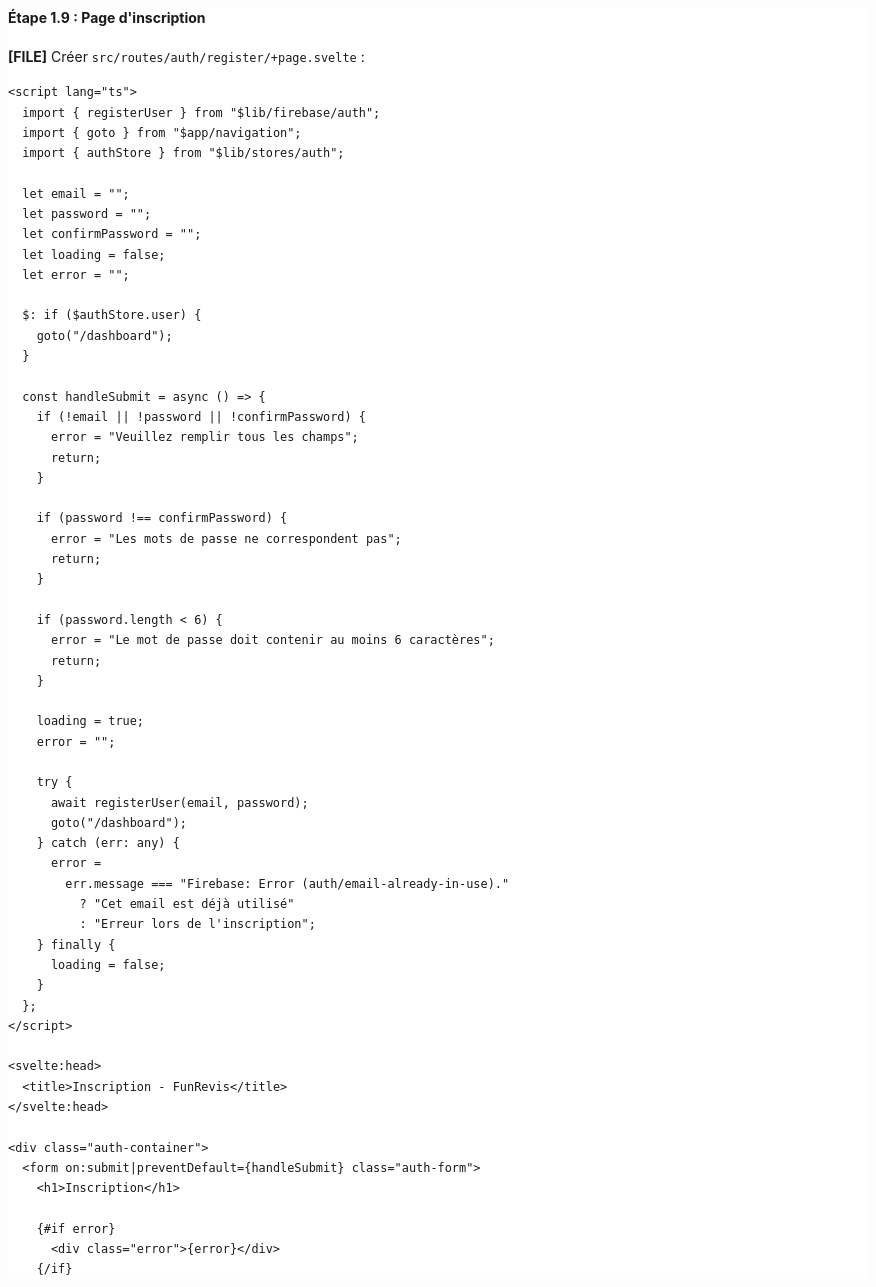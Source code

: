 #### Étape 1.9 : Page d'inscription

**[FILE]** Créer `src/routes/auth/register/+page.svelte` :

```svelte
<script lang="ts">
  import { registerUser } from "$lib/firebase/auth";
  import { goto } from "$app/navigation";
  import { authStore } from "$lib/stores/auth";

  let email = "";
  let password = "";
  let confirmPassword = "";
  let loading = false;
  let error = "";

  $: if ($authStore.user) {
    goto("/dashboard");
  }

  const handleSubmit = async () => {
    if (!email || !password || !confirmPassword) {
      error = "Veuillez remplir tous les champs";
      return;
    }

    if (password !== confirmPassword) {
      error = "Les mots de passe ne correspondent pas";
      return;
    }

    if (password.length < 6) {
      error = "Le mot de passe doit contenir au moins 6 caractères";
      return;
    }

    loading = true;
    error = "";

    try {
      await registerUser(email, password);
      goto("/dashboard");
    } catch (err: any) {
      error =
        err.message === "Firebase: Error (auth/email-already-in-use)."
          ? "Cet email est déjà utilisé"
          : "Erreur lors de l'inscription";
    } finally {
      loading = false;
    }
  };
</script>

<svelte:head>
  <title>Inscription - FunRevis</title>
</svelte:head>

<div class="auth-container">
  <form on:submit|preventDefault={handleSubmit} class="auth-form">
    <h1>Inscription</h1>

    {#if error}
      <div class="error">{error}</div>
    {/if}
```
